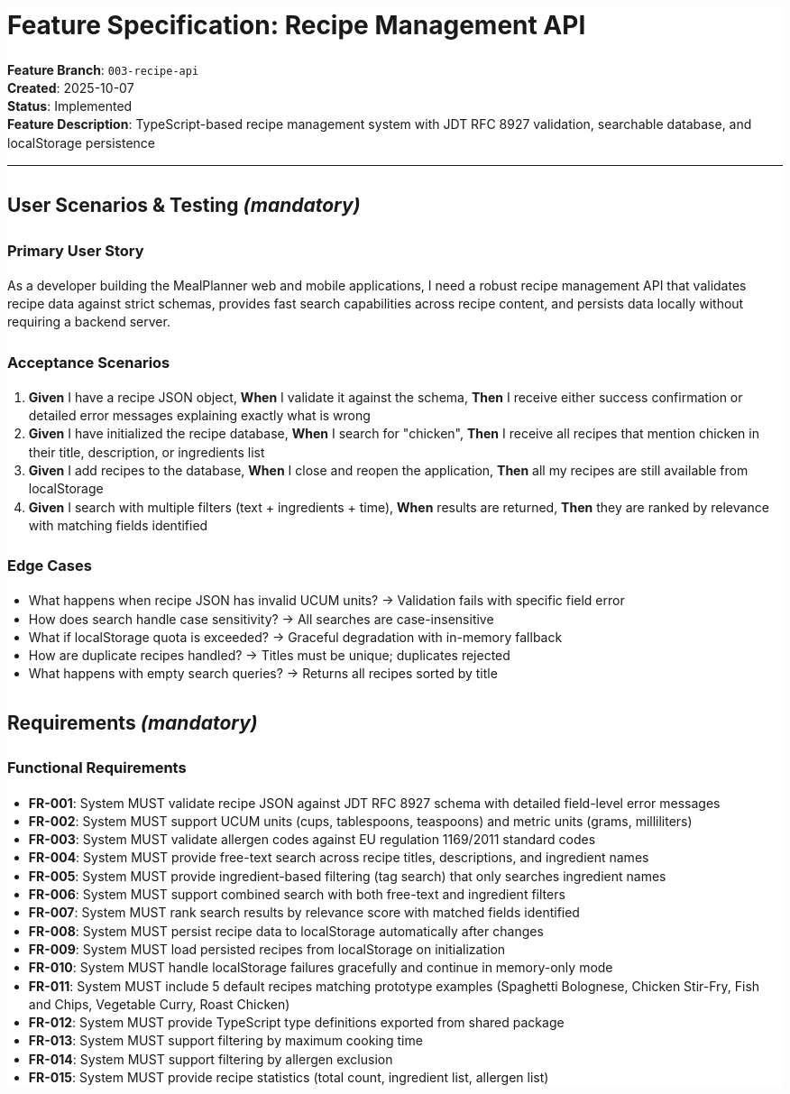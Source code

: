 # Feature Specification: Recipe Management API

**Feature Branch**: `003-recipe-api`  
**Created**: 2025-10-07  
**Status**: Implemented  
**Feature Description**: TypeScript-based recipe management system with JDT RFC 8927 validation, searchable database, and localStorage persistence

---

## User Scenarios & Testing *(mandatory)*

### Primary User Story
As a developer building the MealPlanner web and mobile applications, I need a robust recipe management API that validates recipe data against strict schemas, provides fast search capabilities across recipe content, and persists data locally without requiring a backend server.

### Acceptance Scenarios
1. **Given** I have a recipe JSON object, **When** I validate it against the schema, **Then** I receive either success confirmation or detailed error messages explaining exactly what is wrong
2. **Given** I have initialized the recipe database, **When** I search for "chicken", **Then** I receive all recipes that mention chicken in their title, description, or ingredients list
3. **Given** I add recipes to the database, **When** I close and reopen the application, **Then** all my recipes are still available from localStorage
4. **Given** I search with multiple filters (text + ingredients + time), **When** results are returned, **Then** they are ranked by relevance with matching fields identified

### Edge Cases
- What happens when recipe JSON has invalid UCUM units? → Validation fails with specific field error
- How does search handle case sensitivity? → All searches are case-insensitive
- What if localStorage quota is exceeded? → Graceful degradation with in-memory fallback
- How are duplicate recipes handled? → Titles must be unique; duplicates rejected
- What happens with empty search queries? → Returns all recipes sorted by title

## Requirements *(mandatory)*

### Functional Requirements
- **FR-001**: System MUST validate recipe JSON against JDT RFC 8927 schema with detailed field-level error messages
- **FR-002**: System MUST support UCUM units (cups, tablespoons, teaspoons) and metric units (grams, milliliters)
- **FR-003**: System MUST validate allergen codes against EU regulation 1169/2011 standard codes
- **FR-004**: System MUST provide free-text search across recipe titles, descriptions, and ingredient names
- **FR-005**: System MUST provide ingredient-based filtering (tag search) that only searches ingredient names
- **FR-006**: System MUST support combined search with both free-text and ingredient filters
- **FR-007**: System MUST rank search results by relevance score with matched fields identified
- **FR-008**: System MUST persist recipe data to localStorage automatically after changes
- **FR-009**: System MUST load persisted recipes from localStorage on initialization
- **FR-010**: System MUST handle localStorage failures gracefully and continue in memory-only mode
- **FR-011**: System MUST include 5 default recipes matching prototype examples (Spaghetti Bolognese, Chicken Stir-Fry, Fish and Chips, Vegetable Curry, Roast Chicken)
- **FR-012**: System MUST provide TypeScript type definitions exported from shared package
- **FR-013**: System MUST support filtering by maximum cooking time
- **FR-014**: System MUST support filtering by allergen exclusion
- **FR-015**: System MUST provide recipe statistics (total count, ingredient list, allergen list)
